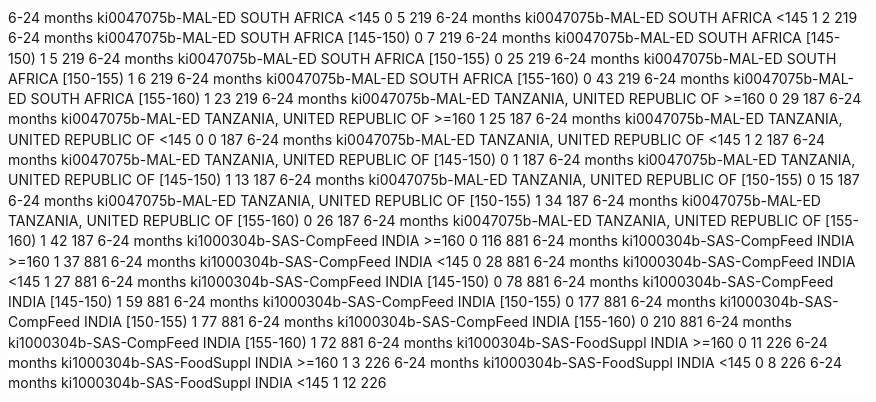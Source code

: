 6-24 months   ki0047075b-MAL-ED          SOUTH AFRICA                   <145                    0        5     219
6-24 months   ki0047075b-MAL-ED          SOUTH AFRICA                   <145                    1        2     219
6-24 months   ki0047075b-MAL-ED          SOUTH AFRICA                   [145-150)               0        7     219
6-24 months   ki0047075b-MAL-ED          SOUTH AFRICA                   [145-150)               1        5     219
6-24 months   ki0047075b-MAL-ED          SOUTH AFRICA                   [150-155)               0       25     219
6-24 months   ki0047075b-MAL-ED          SOUTH AFRICA                   [150-155)               1        6     219
6-24 months   ki0047075b-MAL-ED          SOUTH AFRICA                   [155-160)               0       43     219
6-24 months   ki0047075b-MAL-ED          SOUTH AFRICA                   [155-160)               1       23     219
6-24 months   ki0047075b-MAL-ED          TANZANIA, UNITED REPUBLIC OF   >=160                   0       29     187
6-24 months   ki0047075b-MAL-ED          TANZANIA, UNITED REPUBLIC OF   >=160                   1       25     187
6-24 months   ki0047075b-MAL-ED          TANZANIA, UNITED REPUBLIC OF   <145                    0        0     187
6-24 months   ki0047075b-MAL-ED          TANZANIA, UNITED REPUBLIC OF   <145                    1        2     187
6-24 months   ki0047075b-MAL-ED          TANZANIA, UNITED REPUBLIC OF   [145-150)               0        1     187
6-24 months   ki0047075b-MAL-ED          TANZANIA, UNITED REPUBLIC OF   [145-150)               1       13     187
6-24 months   ki0047075b-MAL-ED          TANZANIA, UNITED REPUBLIC OF   [150-155)               0       15     187
6-24 months   ki0047075b-MAL-ED          TANZANIA, UNITED REPUBLIC OF   [150-155)               1       34     187
6-24 months   ki0047075b-MAL-ED          TANZANIA, UNITED REPUBLIC OF   [155-160)               0       26     187
6-24 months   ki0047075b-MAL-ED          TANZANIA, UNITED REPUBLIC OF   [155-160)               1       42     187
6-24 months   ki1000304b-SAS-CompFeed    INDIA                          >=160                   0      116     881
6-24 months   ki1000304b-SAS-CompFeed    INDIA                          >=160                   1       37     881
6-24 months   ki1000304b-SAS-CompFeed    INDIA                          <145                    0       28     881
6-24 months   ki1000304b-SAS-CompFeed    INDIA                          <145                    1       27     881
6-24 months   ki1000304b-SAS-CompFeed    INDIA                          [145-150)               0       78     881
6-24 months   ki1000304b-SAS-CompFeed    INDIA                          [145-150)               1       59     881
6-24 months   ki1000304b-SAS-CompFeed    INDIA                          [150-155)               0      177     881
6-24 months   ki1000304b-SAS-CompFeed    INDIA                          [150-155)               1       77     881
6-24 months   ki1000304b-SAS-CompFeed    INDIA                          [155-160)               0      210     881
6-24 months   ki1000304b-SAS-CompFeed    INDIA                          [155-160)               1       72     881
6-24 months   ki1000304b-SAS-FoodSuppl   INDIA                          >=160                   0       11     226
6-24 months   ki1000304b-SAS-FoodSuppl   INDIA                          >=160                   1        3     226
6-24 months   ki1000304b-SAS-FoodSuppl   INDIA                          <145                    0        8     226
6-24 months   ki1000304b-SAS-FoodSuppl   INDIA                          <145                    1       12     226